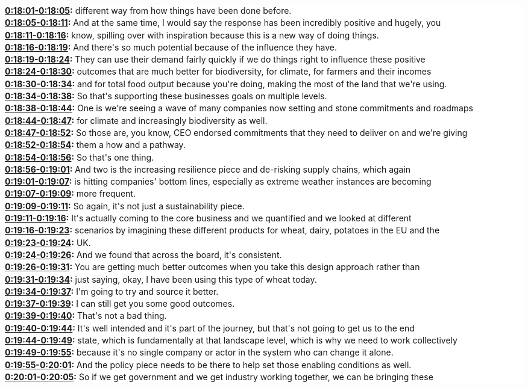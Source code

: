 **[0:18:01-0:18:05](https://investinginregenerativeagriculture.com/emma-chow-eliot-beeby#t=0:18:01):**  different way from how things have been done before.  
**[0:18:05-0:18:11](https://investinginregenerativeagriculture.com/emma-chow-eliot-beeby#t=0:18:05):**  And at the same time, I would say the response has been incredibly positive and hugely, you  
**[0:18:11-0:18:16](https://investinginregenerativeagriculture.com/emma-chow-eliot-beeby#t=0:18:11):**  know, spilling over with inspiration because this is a new way of doing things.  
**[0:18:16-0:18:19](https://investinginregenerativeagriculture.com/emma-chow-eliot-beeby#t=0:18:16):**  And there's so much potential because of the influence they have.  
**[0:18:19-0:18:24](https://investinginregenerativeagriculture.com/emma-chow-eliot-beeby#t=0:18:19):**  They can use their demand fairly quickly if we do things right to influence these positive  
**[0:18:24-0:18:30](https://investinginregenerativeagriculture.com/emma-chow-eliot-beeby#t=0:18:24):**  outcomes that are much better for biodiversity, for climate, for farmers and their incomes  
**[0:18:30-0:18:34](https://investinginregenerativeagriculture.com/emma-chow-eliot-beeby#t=0:18:30):**  and for total food output because you're doing, making the most of the land that we're using.  
**[0:18:34-0:18:38](https://investinginregenerativeagriculture.com/emma-chow-eliot-beeby#t=0:18:34):**  So that's supporting these businesses goals on multiple levels.  
**[0:18:38-0:18:44](https://investinginregenerativeagriculture.com/emma-chow-eliot-beeby#t=0:18:38):**  One is we're seeing a wave of many companies now setting and stone commitments and roadmaps  
**[0:18:44-0:18:47](https://investinginregenerativeagriculture.com/emma-chow-eliot-beeby#t=0:18:44):**  for climate and increasingly biodiversity as well.  
**[0:18:47-0:18:52](https://investinginregenerativeagriculture.com/emma-chow-eliot-beeby#t=0:18:47):**  So those are, you know, CEO endorsed commitments that they need to deliver on and we're giving  
**[0:18:52-0:18:54](https://investinginregenerativeagriculture.com/emma-chow-eliot-beeby#t=0:18:52):**  them a how and a pathway.  
**[0:18:54-0:18:56](https://investinginregenerativeagriculture.com/emma-chow-eliot-beeby#t=0:18:54):**  So that's one thing.  
**[0:18:56-0:19:01](https://investinginregenerativeagriculture.com/emma-chow-eliot-beeby#t=0:18:56):**  And two is the increasing resilience piece and de-risking supply chains, which again  
**[0:19:01-0:19:07](https://investinginregenerativeagriculture.com/emma-chow-eliot-beeby#t=0:19:01):**  is hitting companies' bottom lines, especially as extreme weather instances are becoming  
**[0:19:07-0:19:09](https://investinginregenerativeagriculture.com/emma-chow-eliot-beeby#t=0:19:07):**  more frequent.  
**[0:19:09-0:19:11](https://investinginregenerativeagriculture.com/emma-chow-eliot-beeby#t=0:19:09):**  So again, it's not just a sustainability piece.  
**[0:19:11-0:19:16](https://investinginregenerativeagriculture.com/emma-chow-eliot-beeby#t=0:19:11):**  It's actually coming to the core business and we quantified and we looked at different  
**[0:19:16-0:19:23](https://investinginregenerativeagriculture.com/emma-chow-eliot-beeby#t=0:19:16):**  scenarios by imagining these different products for wheat, dairy, potatoes in the EU and the  
**[0:19:23-0:19:24](https://investinginregenerativeagriculture.com/emma-chow-eliot-beeby#t=0:19:23):**  UK.  
**[0:19:24-0:19:26](https://investinginregenerativeagriculture.com/emma-chow-eliot-beeby#t=0:19:24):**  And we found that across the board, it's consistent.  
**[0:19:26-0:19:31](https://investinginregenerativeagriculture.com/emma-chow-eliot-beeby#t=0:19:26):**  You are getting much better outcomes when you take this design approach rather than  
**[0:19:31-0:19:34](https://investinginregenerativeagriculture.com/emma-chow-eliot-beeby#t=0:19:31):**  just saying, okay, I have been using this type of wheat today.  
**[0:19:34-0:19:37](https://investinginregenerativeagriculture.com/emma-chow-eliot-beeby#t=0:19:34):**  I'm going to try and source it better.  
**[0:19:37-0:19:39](https://investinginregenerativeagriculture.com/emma-chow-eliot-beeby#t=0:19:37):**  I can still get you some good outcomes.  
**[0:19:39-0:19:40](https://investinginregenerativeagriculture.com/emma-chow-eliot-beeby#t=0:19:39):**  That's not a bad thing.  
**[0:19:40-0:19:44](https://investinginregenerativeagriculture.com/emma-chow-eliot-beeby#t=0:19:40):**  It's well intended and it's part of the journey, but that's not going to get us to the end  
**[0:19:44-0:19:49](https://investinginregenerativeagriculture.com/emma-chow-eliot-beeby#t=0:19:44):**  state, which is fundamentally at that landscape level, which is why we need to work collectively  
**[0:19:49-0:19:55](https://investinginregenerativeagriculture.com/emma-chow-eliot-beeby#t=0:19:49):**  because it's no single company or actor in the system who can change it alone.  
**[0:19:55-0:20:01](https://investinginregenerativeagriculture.com/emma-chow-eliot-beeby#t=0:19:55):**  And the policy piece needs to be there to help set those enabling conditions as well.  
**[0:20:01-0:20:05](https://investinginregenerativeagriculture.com/emma-chow-eliot-beeby#t=0:20:01):**  So if we get government and we get industry working together, we can be bringing these  